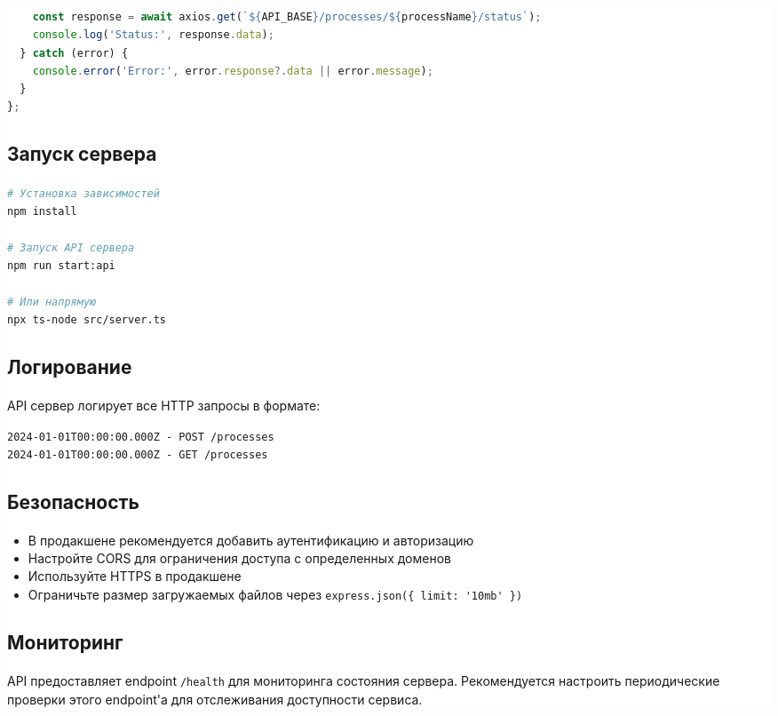 ```javascript
    const response = await axios.get(`${API_BASE}/processes/${processName}/status`);
    console.log('Status:', response.data);
  } catch (error) {
    console.error('Error:', error.response?.data || error.message);
  }
};
```

## Запуск сервера

```bash
# Установка зависимостей
npm install

# Запуск API сервера
npm run start:api

# Или напрямую
npx ts-node src/server.ts
```

## Логирование

API сервер логирует все HTTP запросы в формате:
```
2024-01-01T00:00:00.000Z - POST /processes
2024-01-01T00:00:00.000Z - GET /processes
```

## Безопасность

- В продакшене рекомендуется добавить аутентификацию и авторизацию
- Настройте CORS для ограничения доступа с определенных доменов
- Используйте HTTPS в продакшене
- Ограничьте размер загружаемых файлов через `express.json({ limit: '10mb' })`

## Мониторинг

API предоставляет endpoint `/health` для мониторинга состояния сервера. Рекомендуется настроить периодические проверки этого endpoint'а для отслеживания доступности сервиса.
